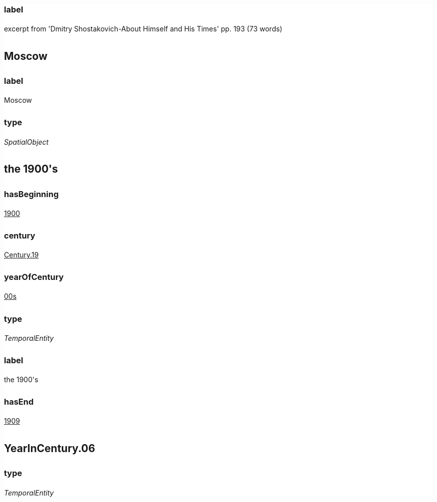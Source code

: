 ### label


excerpt from 'Dmitry Shostakovich-About Himself and His Times' pp. 193 (73 words)

## Moscow

### label


Moscow

### type


*SpatialObject*

## the 1900's

### hasBeginning


[1900](#1900)

### century


[Century.19](#Century.19)

### yearOfCentury


[00s](#00s)

### type


*TemporalEntity*

### label


the 1900's

### hasEnd


[1909](#1909)

## YearInCentury.06

### type


*TemporalEntity*
